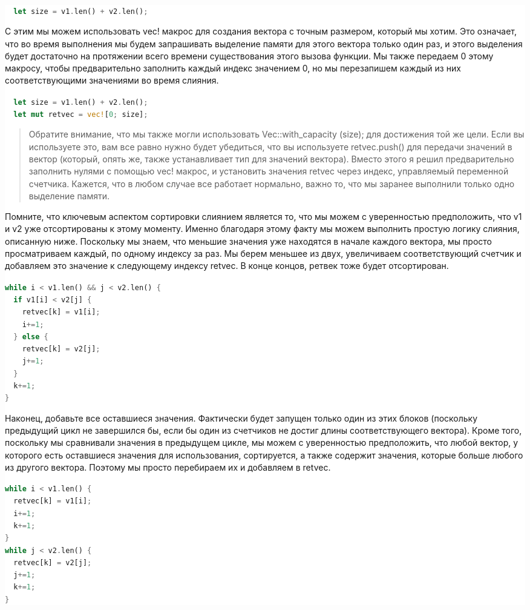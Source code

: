 ```rust
  let size = v1.len() + v2.len();
```

С этим мы можем использовать vec! макрос для создания вектора с точным размером, который мы хотим. Это означает, что во время выполнения мы будем запрашивать выделение памяти для этого вектора только один раз, и этого выделения будет достаточно на протяжении всего времени существования этого вызова функции. Мы также передаем 0 этому макросу, чтобы предварительно заполнить каждый индекс значением 0, но мы перезапишем каждый из них соответствующими значениями во время слияния. 

```rust
  let size = v1.len() + v2.len();
  let mut retvec = vec![0; size];
```

> Обратите внимание, что мы также могли использовать Vec::with_capacity (size); для достижения той же цели. Если вы используете это, вам все равно нужно будет убедиться, что вы используете retvec.push() для передачи значений в вектор (который, опять же, также устанавливает тип для значений вектора). Вместо этого я решил предварительно заполнить нулями с помощью vec! макрос, и установить значения retvec через индекс, управляемый переменной счетчика. Кажется, что в любом случае все работает нормально, важно то, что мы заранее выполнили только одно выделение памяти.

Помните, что ключевым аспектом сортировки слиянием является то, что мы можем с уверенностью предположить, что v1 и v2 уже отсортированы к этому моменту. Именно благодаря этому факту мы можем выполнить простую логику слияния, описанную ниже. Поскольку мы знаем, что меньшие значения уже находятся в начале каждого вектора, мы просто просматриваем каждый, по одному индексу за раз. Мы берем меньшее из двух, увеличиваем соответствующий счетчик и добавляем это значение к следующему индексу retvec. В конце концов, ретвек тоже будет отсортирован. 

```rust
while i < v1.len() && j < v2.len() {
  if v1[i] < v2[j] {
    retvec[k] = v1[i];
    i+=1;
  } else {
    retvec[k] = v2[j];
    j+=1;
  }
  k+=1;
}
```

Наконец, добавьте все оставшиеся значения. Фактически будет запущен только один из этих блоков (поскольку предыдущий цикл не завершился бы, если бы один из счетчиков не достиг длины соответствующего вектора). Кроме того, поскольку мы сравнивали значения в предыдущем цикле, мы можем с уверенностью предположить, что любой вектор, у которого есть оставшиеся значения для использования, сортируется, а также содержит значения, которые больше любого из другого вектора. Поэтому мы просто перебираем их и добавляем в retvec. 

```rust
while i < v1.len() {
  retvec[k] = v1[i];
  i+=1;
  k+=1;
}
while j < v2.len() {
  retvec[k] = v2[j];
  j+=1;
  k+=1;
}
```

